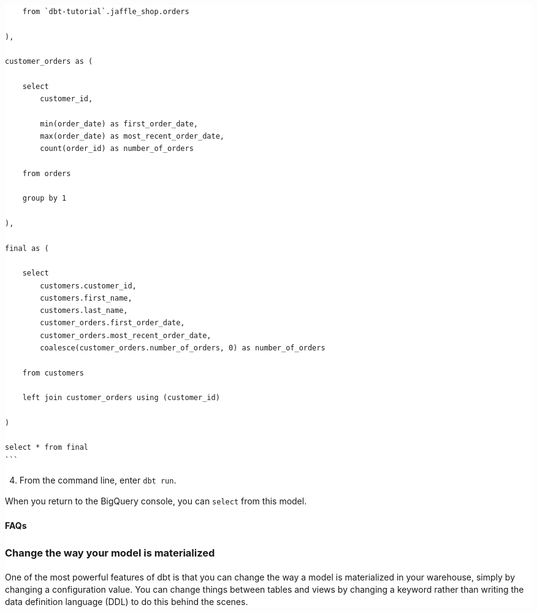         from `dbt-tutorial`.jaffle_shop.orders

    ),

    customer_orders as (

        select
            customer_id,

            min(order_date) as first_order_date,
            max(order_date) as most_recent_order_date,
            count(order_id) as number_of_orders

        from orders

        group by 1

    ),

    final as (

        select
            customers.customer_id,
            customers.first_name,
            customers.last_name,
            customer_orders.first_order_date,
            customer_orders.most_recent_order_date,
            coalesce(customer_orders.number_of_orders, 0) as number_of_orders

        from customers

        left join customer_orders using (customer_id)

    )

    select * from final
    ```

4. From the command line, enter `dbt run`.
    <div style={{maxWidth: '400px'}}>
    <Lightbox src="/img/first-model-dbt-cli.png" title="A successful run with the dbt CLI" />
    </div>

When you return to the BigQuery console, you can `select` from this model.

#### FAQs

<FAQ src="checking-logs" />
<FAQ src="which-schema" />
<FAQ src="create-a-schema" />
<FAQ src="run-downtime" />
<FAQ src="sql-errors" />

### Change the way your model is materialized

One of the most powerful features of dbt is that you can change the way a model is materialized in your warehouse, simply by changing a configuration value.  You can change things between tables and views by changing a keyword rather than writing the data definition language (DDL) to do this behind the scenes.
